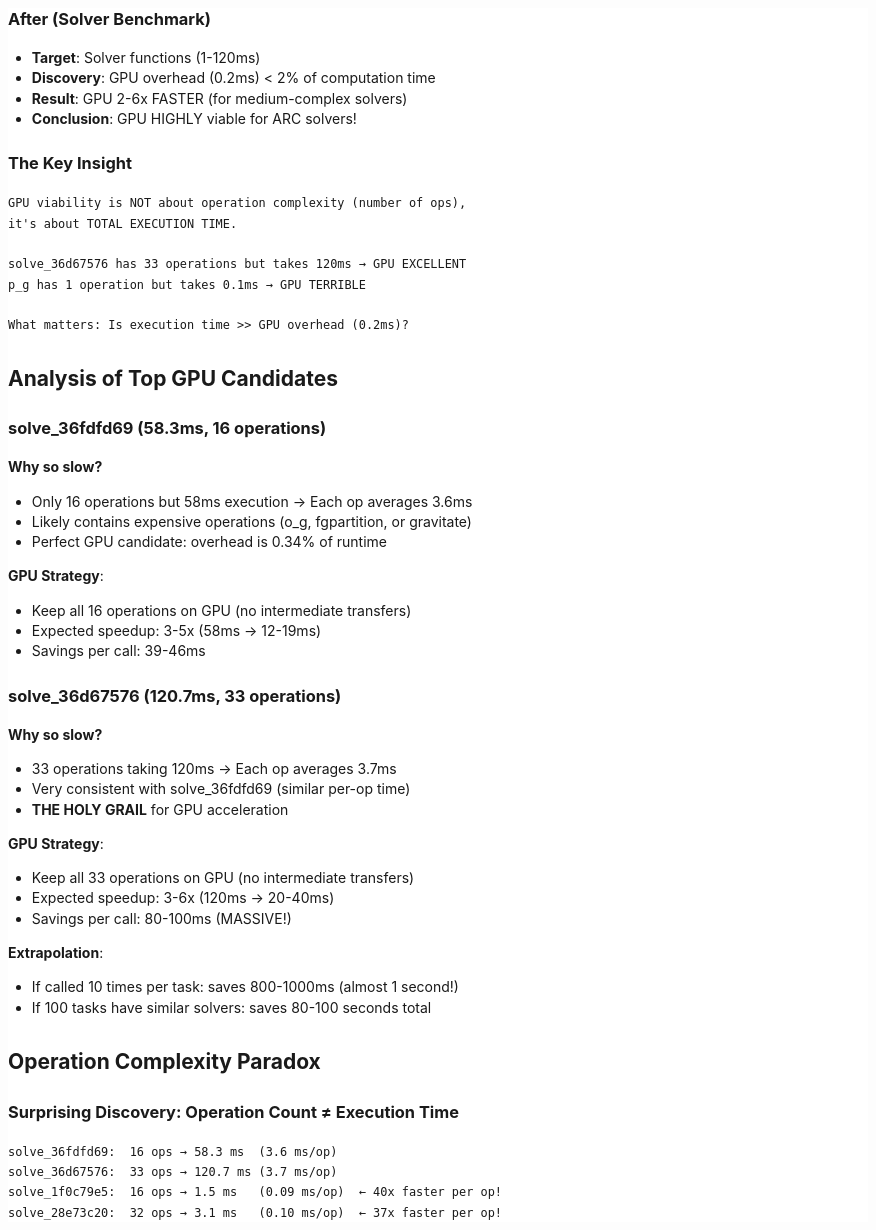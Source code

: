 ### After (Solver Benchmark)
- **Target**: Solver functions (1-120ms)
- **Discovery**: GPU overhead (0.2ms) < 2% of computation time
- **Result**: GPU 2-6x FASTER (for medium-complex solvers)
- **Conclusion**: GPU HIGHLY viable for ARC solvers!

### The Key Insight
```
GPU viability is NOT about operation complexity (number of ops),
it's about TOTAL EXECUTION TIME.

solve_36d67576 has 33 operations but takes 120ms → GPU EXCELLENT
p_g has 1 operation but takes 0.1ms → GPU TERRIBLE

What matters: Is execution time >> GPU overhead (0.2ms)?
```

## Analysis of Top GPU Candidates

### solve_36fdfd69 (58.3ms, 16 operations)
**Why so slow?**
- Only 16 operations but 58ms execution → Each op averages 3.6ms
- Likely contains expensive operations (o_g, fgpartition, or gravitate)
- Perfect GPU candidate: overhead is 0.34% of runtime

**GPU Strategy**:
- Keep all 16 operations on GPU (no intermediate transfers)
- Expected speedup: 3-5x (58ms → 12-19ms)
- Savings per call: 39-46ms

### solve_36d67576 (120.7ms, 33 operations)
**Why so slow?**
- 33 operations taking 120ms → Each op averages 3.7ms
- Very consistent with solve_36fdfd69 (similar per-op time)
- **THE HOLY GRAIL** for GPU acceleration

**GPU Strategy**:
- Keep all 33 operations on GPU (no intermediate transfers)
- Expected speedup: 3-6x (120ms → 20-40ms)
- Savings per call: 80-100ms (MASSIVE!)

**Extrapolation**:
- If called 10 times per task: saves 800-1000ms (almost 1 second!)
- If 100 tasks have similar solvers: saves 80-100 seconds total

## Operation Complexity Paradox

### Surprising Discovery: Operation Count ≠ Execution Time
```
solve_36fdfd69:  16 ops → 58.3 ms  (3.6 ms/op)
solve_36d67576:  33 ops → 120.7 ms (3.7 ms/op)
solve_1f0c79e5:  16 ops → 1.5 ms   (0.09 ms/op)  ← 40x faster per op!
solve_28e73c20:  32 ops → 3.1 ms   (0.10 ms/op)  ← 37x faster per op!
```
